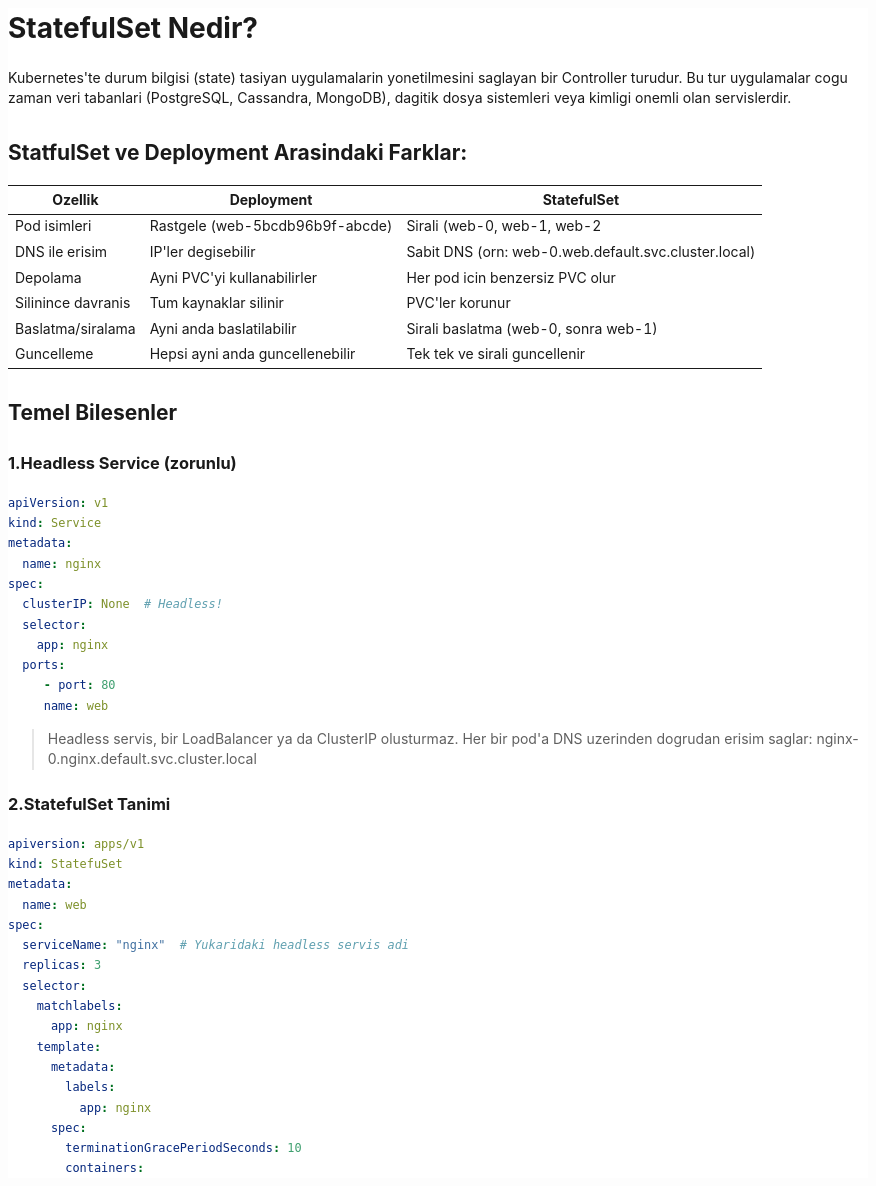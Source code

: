 # StatefulSet Nedir?
Kubernetes'te durum bilgisi (state) tasiyan uygulamalarin yonetilmesini saglayan bir Controller turudur. Bu tur uygulamalar cogu zaman veri tabanlari (PostgreSQL, Cassandra, MongoDB), dagitik dosya sistemleri veya kimligi onemli olan servislerdir.

## StatfulSet ve Deployment Arasindaki Farklar:

| Ozellik     | Deployment       | StatefulSet          |
|-------------|------------------|----------------------|
| Pod isimleri | Rastgele (web-5bcdb96b9f-abcde)  | Sirali (web-0, web-1, web-2 |
| DNS ile erisim | IP'ler degisebilir | Sabit DNS (orn: web-0.web.default.svc.cluster.local) |
| Depolama    | Ayni PVC'yi kullanabilirler | Her pod icin benzersiz PVC olur |
| Silinince davranis | Tum kaynaklar silinir | PVC'ler korunur |
| Baslatma/siralama | Ayni anda baslatilabilir | Sirali baslatma (web-0, sonra web-1) |
| Guncelleme | Hepsi ayni anda guncellenebilir | Tek tek ve sirali guncellenir |


## Temel Bilesenler

### 1.Headless Service (zorunlu)
```yaml
apiVersion: v1
kind: Service
metadata: 
  name: nginx
spec:
  clusterIP: None  # Headless!
  selector:
    app: nginx
  ports:
     - port: 80
     name: web
```
> Headless servis, bir LoadBalancer ya da ClusterIP olusturmaz. Her bir pod'a DNS uzerinden dogrudan erisim saglar:
> nginx-0.nginx.default.svc.cluster.local


### 2.StatefulSet Tanimi

```yaml
apiversion: apps/v1
kind: StatefuSet
metadata:
  name: web
spec:
  serviceName: "nginx"  # Yukaridaki headless servis adi
  replicas: 3
  selector:
    matchlabels:
      app: nginx
    template:
      metadata:
        labels:
          app: nginx 
      spec: 
        terminationGracePeriodSeconds: 10
        containers: 
```